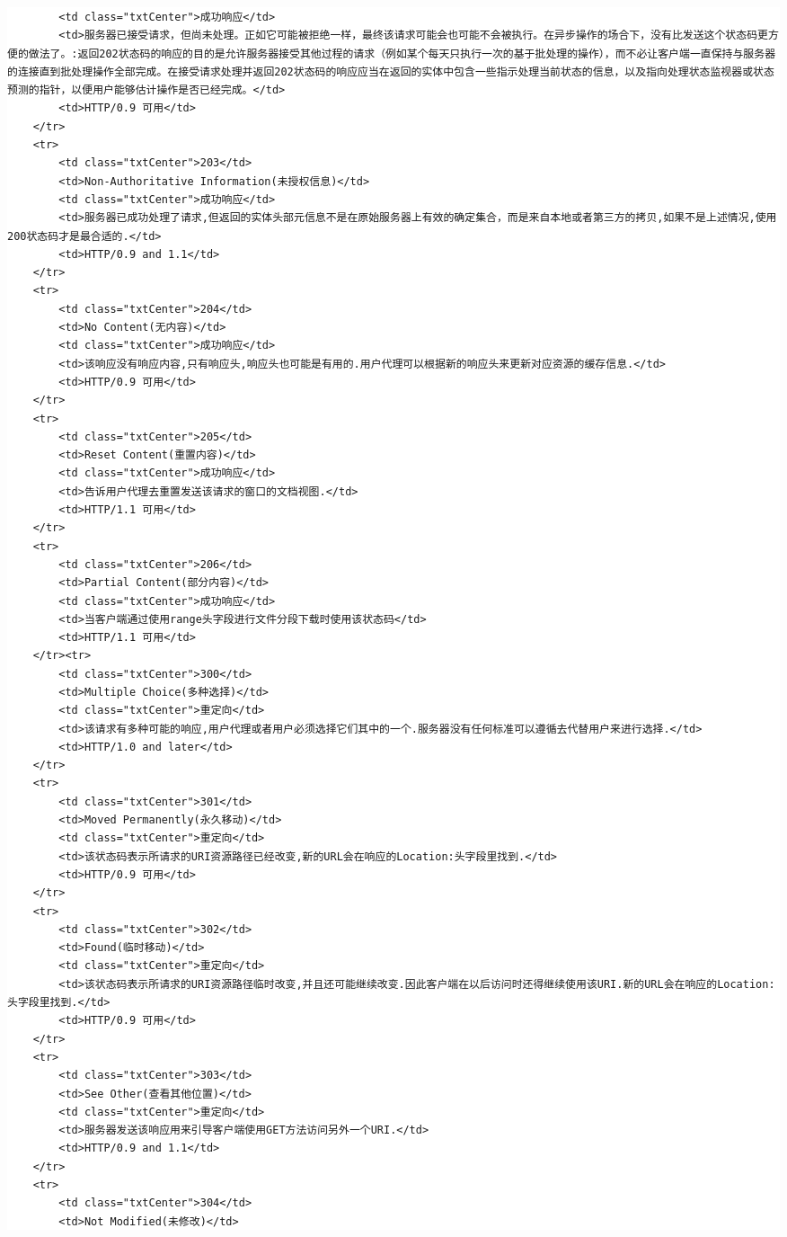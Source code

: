 			<td class="txtCenter">成功响应</td>
			<td>服务器已接受请求，但尚未处理。正如它可能被拒绝一样，最终该请求可能会也可能不会被执行。在异步操作的场合下，没有比发送这个状态码更方便的做法了。:返回202状态码的响应的目的是允许服务器接受其他过程的请求（例如某个每天只执行一次的基于批处理的操作），而不必让客户端一直保持与服务器的连接直到批处理操作全部完成。在接受请求处理并返回202状态码的响应应当在返回的实体中包含一些指示处理当前状态的信息，以及指向处理状态监视器或状态预测的指针，以便用户能够估计操作是否已经完成。</td>
			<td>HTTP/0.9 可用</td>
		</tr>
		<tr>
			<td class="txtCenter">203</td>
			<td>Non-Authoritative Information(未授权信息)</td>
			<td class="txtCenter">成功响应</td>
			<td>服务器已成功处理了请求,但返回的实体头部元信息不是在原始服务器上有效的确定集合，而是来自本地或者第三方的拷贝,如果不是上述情况,使用200状态码才是最合适的.</td>
			<td>HTTP/0.9 and 1.1</td>
		</tr>
		<tr>
			<td class="txtCenter">204</td>
			<td>No Content(无内容)</td>
			<td class="txtCenter">成功响应</td>
			<td>该响应没有响应内容,只有响应头,响应头也可能是有用的.用户代理可以根据新的响应头来更新对应资源的缓存信息.</td>
			<td>HTTP/0.9 可用</td>
		</tr>
		<tr>
			<td class="txtCenter">205</td>
			<td>Reset Content(重置内容)</td>
			<td class="txtCenter">成功响应</td>
			<td>告诉用户代理去重置发送该请求的窗口的文档视图.</td>
			<td>HTTP/1.1 可用</td>
		</tr>
		<tr>
			<td class="txtCenter">206</td>
			<td>Partial Content(部分内容)</td>
			<td class="txtCenter">成功响应</td>
			<td>当客户端通过使用range头字段进行文件分段下载时使用该状态码</td>
			<td>HTTP/1.1 可用</td>
		</tr><tr>
			<td class="txtCenter">300</td>
			<td>Multiple Choice(多种选择)</td>
			<td class="txtCenter">重定向</td>
			<td>该请求有多种可能的响应,用户代理或者用户必须选择它们其中的一个.服务器没有任何标准可以遵循去代替用户来进行选择.</td>
			<td>HTTP/1.0 and later</td>
		</tr>
		<tr>
			<td class="txtCenter">301</td>
			<td>Moved Permanently(永久移动)</td>
			<td class="txtCenter">重定向</td>
			<td>该状态码表示所请求的URI资源路径已经改变,新的URL会在响应的Location:头字段里找到.</td>
			<td>HTTP/0.9 可用</td>
		</tr>
		<tr>
			<td class="txtCenter">302</td>
			<td>Found(临时移动)</td>
			<td class="txtCenter">重定向</td>
			<td>该状态码表示所请求的URI资源路径临时改变,并且还可能继续改变.因此客户端在以后访问时还得继续使用该URI.新的URL会在响应的Location:头字段里找到.</td>
			<td>HTTP/0.9 可用</td>
		</tr>
		<tr>
			<td class="txtCenter">303</td>
			<td>See Other(查看其他位置)</td>
			<td class="txtCenter">重定向</td>
			<td>服务器发送该响应用来引导客户端使用GET方法访问另外一个URI.</td>
			<td>HTTP/0.9 and 1.1</td>
		</tr>
		<tr>
			<td class="txtCenter">304</td>
			<td>Not Modified(未修改)</td>